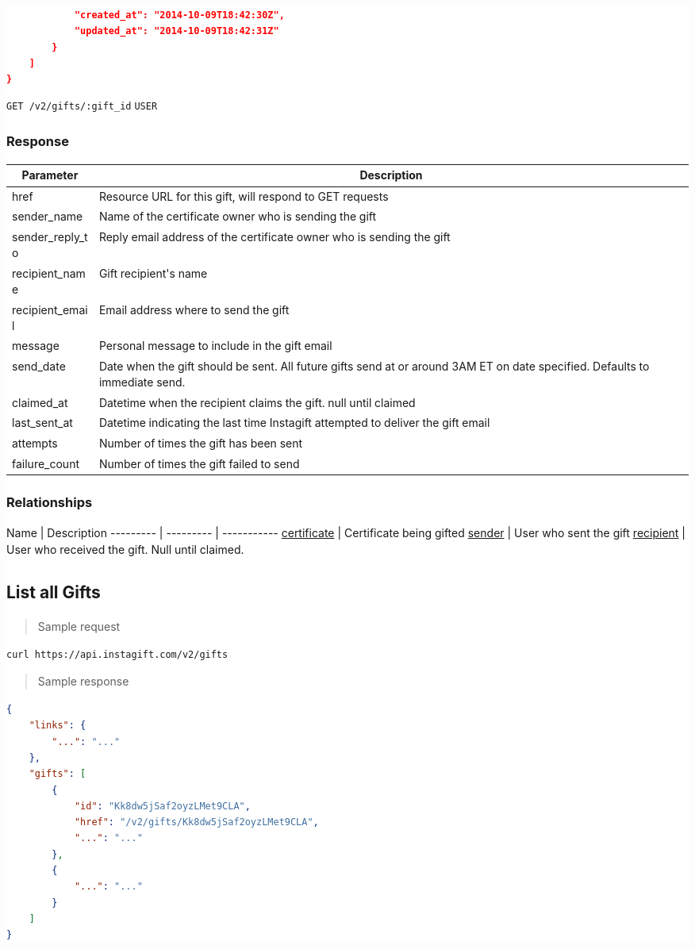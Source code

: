 ```json
            "created_at": "2014-10-09T18:42:30Z",
            "updated_at": "2014-10-09T18:42:31Z"
        }
    ]
}
```

`GET /v2/gifts/:gift_id` <code class="prettyprint user">USER</code>

### Response

Parameter | Description
--------- | -----------
href | Resource URL for this gift, will respond to GET requests
sender_name | Name of the certificate owner who is sending the gift
sender_reply_to | Reply email address of the certificate owner who is sending the gift
recipient_name | Gift recipient's name
recipient_email | Email address where to send the gift
message | Personal message to include in the gift email
send_date | Date when the gift should be sent. All future gifts send at or around 3AM ET on date specified. Defaults to immediate send.
claimed_at | Datetime when the recipient claims the gift. null until claimed
last_sent_at |  Datetime indicating the last time Instagift attempted to deliver the gift email
attempts | Number of times the gift has been sent
failure_count | Number of times the gift failed to send

### Relationships

Name | Description
--------- | --------- | -----------
[certificate](#fetch-a-certificate) | Certificate being gifted
[sender](#fetch-a-user) | User who sent the gift
[recipient](#fetch-a-user) | User who received the gift. Null until claimed.

## List all Gifts

> Sample request

```cURL
curl https://api.instagift.com/v2/gifts
```

> Sample response

```json
{
    "links": {
        "...": "..."
    },
    "gifts": [
        {
            "id": "Kk8dw5jSaf2oyzLMet9CLA",
            "href": "/v2/gifts/Kk8dw5jSaf2oyzLMet9CLA",
            "...": "..."
        },
        {
            "...": "..."
        }
    ]
}
```
